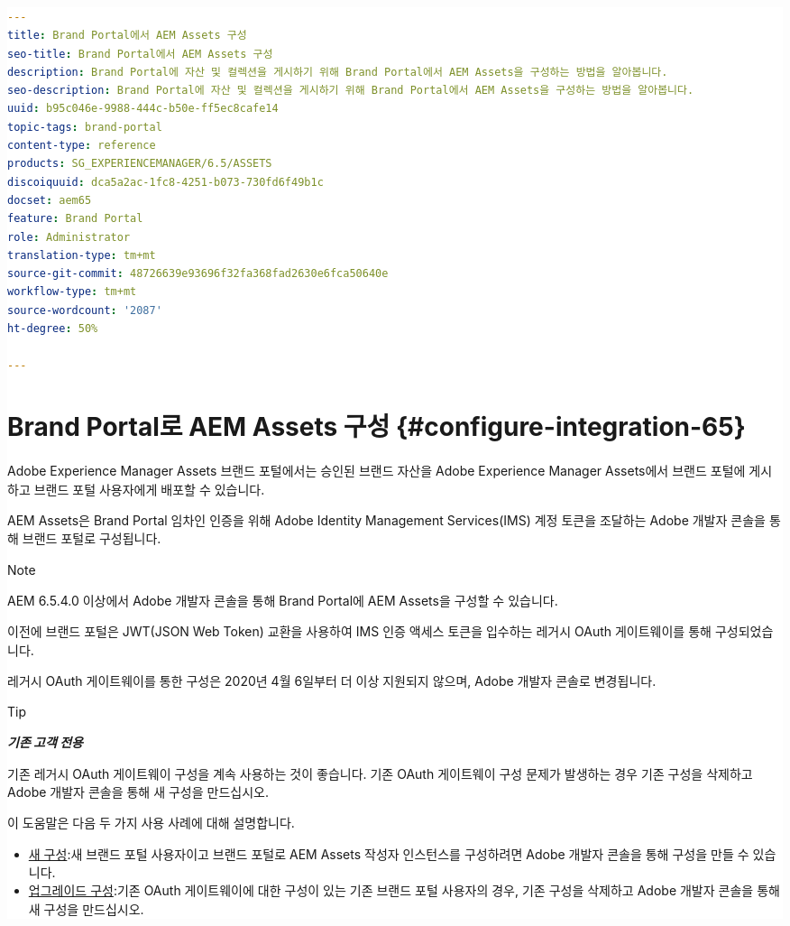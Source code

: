 ```yaml
---
title: Brand Portal에서 AEM Assets 구성
seo-title: Brand Portal에서 AEM Assets 구성
description: Brand Portal에 자산 및 컬렉션을 게시하기 위해 Brand Portal에서 AEM Assets을 구성하는 방법을 알아봅니다.
seo-description: Brand Portal에 자산 및 컬렉션을 게시하기 위해 Brand Portal에서 AEM Assets을 구성하는 방법을 알아봅니다.
uuid: b95c046e-9988-444c-b50e-ff5ec8cafe14
topic-tags: brand-portal
content-type: reference
products: SG_EXPERIENCEMANAGER/6.5/ASSETS
discoiquuid: dca5a2ac-1fc8-4251-b073-730fd6f49b1c
docset: aem65
feature: Brand Portal
role: Administrator
translation-type: tm+mt
source-git-commit: 48726639e93696f32fa368fad2630e6fca50640e
workflow-type: tm+mt
source-wordcount: '2087'
ht-degree: 50%

---
```



# Brand Portal로 AEM Assets 구성 {#configure-integration-65}

Adobe Experience Manager Assets 브랜드 포털에서는 승인된 브랜드 자산을 Adobe Experience Manager Assets에서 브랜드 포털에 게시하고 브랜드 포털 사용자에게 배포할 수 있습니다.

AEM Assets은 Brand Portal 임차인 인증을 위해 Adobe Identity Management Services(IMS) 계정 토큰을 조달하는 Adobe 개발자 콘솔을 통해 브랜드 포털로 구성됩니다.

>[!NOTE]
>
>AEM 6.5.4.0 이상에서 Adobe 개발자 콘솔을 통해 Brand Portal에 AEM Assets을 구성할 수 있습니다.
>
>이전에 브랜드 포털은 JWT(JSON Web Token) 교환을 사용하여 IMS 인증 액세스 토큰을 입수하는 레거시 OAuth 게이트웨이를 통해 구성되었습니다.
>
>레거시 OAuth 게이트웨이를 통한 구성은 2020년 4월 6일부터 더 이상 지원되지 않으며, Adobe 개발자 콘솔로 변경됩니다.

>[!TIP]
>
>***기존 고객 전용***
>
>기존 레거시 OAuth 게이트웨이 구성을 계속 사용하는 것이 좋습니다. 기존 OAuth 게이트웨이 구성 문제가 발생하는 경우 기존 구성을 삭제하고 Adobe 개발자 콘솔을 통해 새 구성을 만드십시오.

이 도움말은 다음 두 가지 사용 사례에 대해 설명합니다.

* [새 구성](#configure-new-integration-65):새 브랜드 포털 사용자이고 브랜드 포털로 AEM Assets 작성자 인스턴스를 구성하려면 Adobe 개발자 콘솔을 통해 구성을 만들 수 있습니다.
* [업그레이드 구성](#upgrade-integration-65):기존 OAuth 게이트웨이에 대한 구성이 있는 기존 브랜드 포털 사용자의 경우, 기존 구성을 삭제하고 Adobe 개발자 콘솔을 통해 새 구성을 만드십시오.
